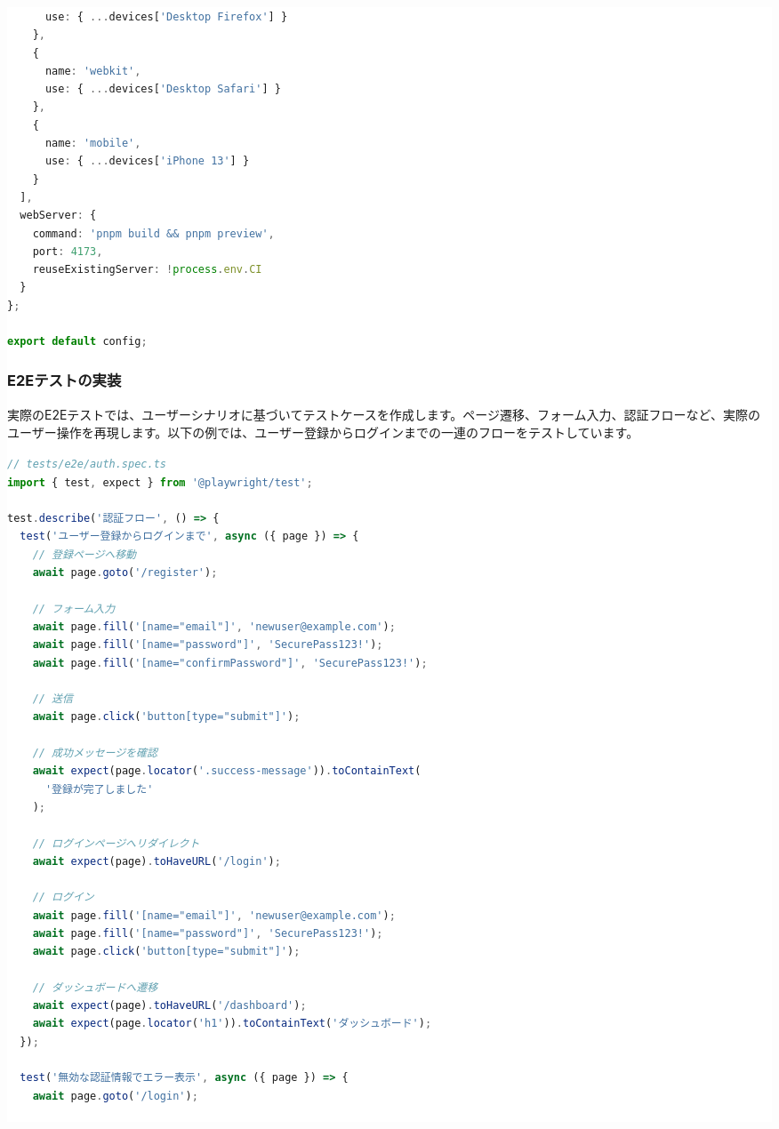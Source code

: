 ```typescript
      use: { ...devices['Desktop Firefox'] }
    },
    {
      name: 'webkit',
      use: { ...devices['Desktop Safari'] }
    },
    {
      name: 'mobile',
      use: { ...devices['iPhone 13'] }
    }
  ],
  webServer: {
    command: 'pnpm build && pnpm preview',
    port: 4173,
    reuseExistingServer: !process.env.CI
  }
};

export default config;
```

### E2Eテストの実装

実際のE2Eテストでは、ユーザーシナリオに基づいてテストケースを作成します。ページ遷移、フォーム入力、認証フローなど、実際のユーザー操作を再現します。以下の例では、ユーザー登録からログインまでの一連のフローをテストしています。

```typescript
// tests/e2e/auth.spec.ts
import { test, expect } from '@playwright/test';

test.describe('認証フロー', () => {
  test('ユーザー登録からログインまで', async ({ page }) => {
    // 登録ページへ移動
    await page.goto('/register');
    
    // フォーム入力
    await page.fill('[name="email"]', 'newuser@example.com');
    await page.fill('[name="password"]', 'SecurePass123!');
    await page.fill('[name="confirmPassword"]', 'SecurePass123!');
    
    // 送信
    await page.click('button[type="submit"]');
    
    // 成功メッセージを確認
    await expect(page.locator('.success-message')).toContainText(
      '登録が完了しました'
    );
    
    // ログインページへリダイレクト
    await expect(page).toHaveURL('/login');
    
    // ログイン
    await page.fill('[name="email"]', 'newuser@example.com');
    await page.fill('[name="password"]', 'SecurePass123!');
    await page.click('button[type="submit"]');
    
    // ダッシュボードへ遷移
    await expect(page).toHaveURL('/dashboard');
    await expect(page.locator('h1')).toContainText('ダッシュボード');
  });
  
  test('無効な認証情報でエラー表示', async ({ page }) => {
    await page.goto('/login');
    
```